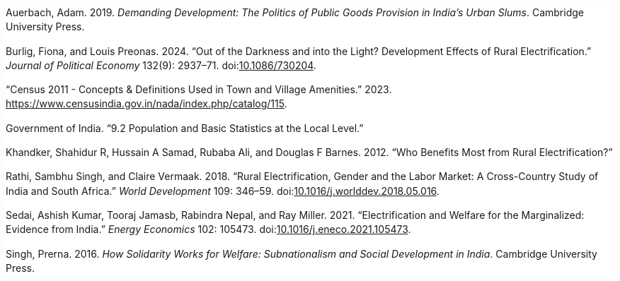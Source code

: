 Auerbach, Adam. 2019. *Demanding Development: The Politics of Public
Goods Provision in India’s Urban Slums*. Cambridge University Press.

</div>

<div id="ref-burlig2024" class="csl-entry">

Burlig, Fiona, and Louis Preonas. 2024. “Out of the Darkness and into
the Light? Development Effects of Rural Electrification.” *Journal of
Political Economy* 132(9): 2937–71.
doi:[10.1086/730204](https://doi.org/10.1086/730204).

</div>

<div id="ref-census22023" class="csl-entry">

“Census 2011 - Concepts & Definitions Used in Town and Village
Amenities.” 2023.
<https://www.censusindia.gov.in/nada/index.php/catalog/115>.

</div>

<div id="ref-governmentofindia" class="csl-entry">

Government of India. “9.2 Population and Basic Statistics at the Local
Level.”

</div>

<div id="ref-khandker2012" class="csl-entry">

Khandker, Shahidur R, Hussain A Samad, Rubaba Ali, and Douglas F Barnes.
2012. “Who Benefits Most from Rural Electrification?”

</div>

<div id="ref-rathi2018" class="csl-entry">

Rathi, Sambhu Singh, and Claire Vermaak. 2018. “Rural Electrification,
Gender and the Labor Market: A Cross-Country Study of India and South
Africa.” *World Development* 109: 346–59.
doi:[10.1016/j.worlddev.2018.05.016](https://doi.org/10.1016/j.worlddev.2018.05.016).

</div>

<div id="ref-sedai2021" class="csl-entry">

Sedai, Ashish Kumar, Tooraj Jamasb, Rabindra Nepal, and Ray Miller.
2021. “Electrification and Welfare for the Marginalized: Evidence from
India.” *Energy Economics* 102: 105473.
doi:[10.1016/j.eneco.2021.105473](https://doi.org/10.1016/j.eneco.2021.105473).

</div>

<div id="ref-singh2016" class="csl-entry">

Singh, Prerna. 2016. *How Solidarity Works for Welfare: Subnationalism
and Social Development in India*. Cambridge University Press.

</div>
